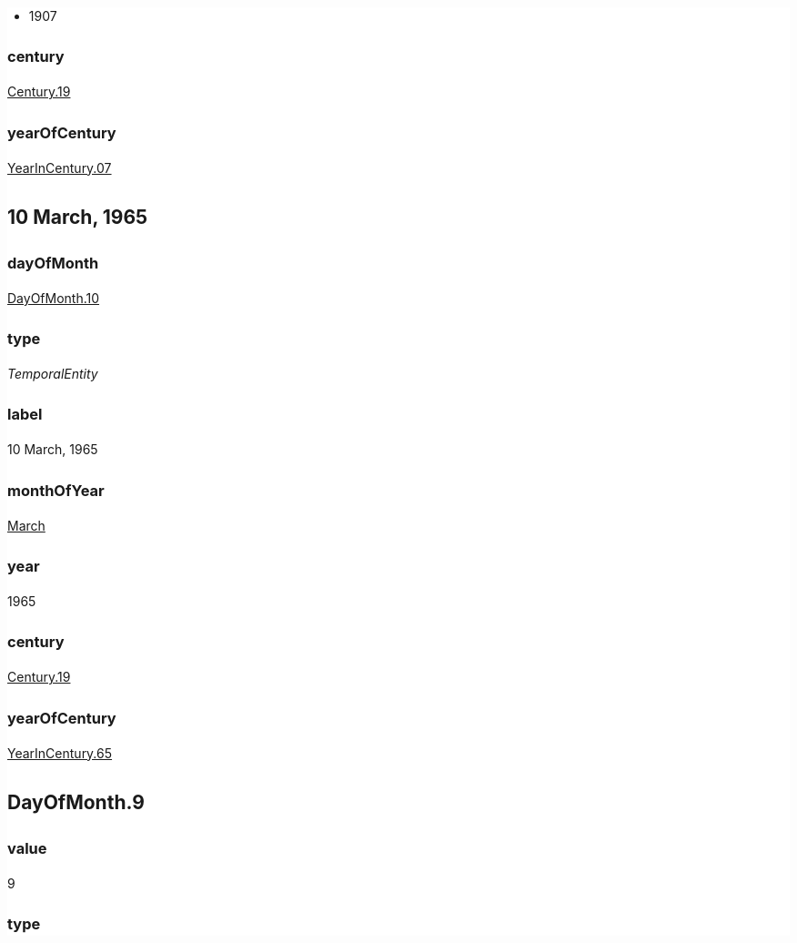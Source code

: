  - 1907

### century


[Century.19](#Century.19)

### yearOfCentury


[YearInCentury.07](#YearInCentury.07)

## 10 March, 1965

### dayOfMonth


[DayOfMonth.10](#DayOfMonth.10)

### type


*TemporalEntity*

### label


10 March, 1965

### monthOfYear


[March](#March)

### year


1965

### century


[Century.19](#Century.19)

### yearOfCentury


[YearInCentury.65](#YearInCentury.65)

## DayOfMonth.9

### value


9

### type
